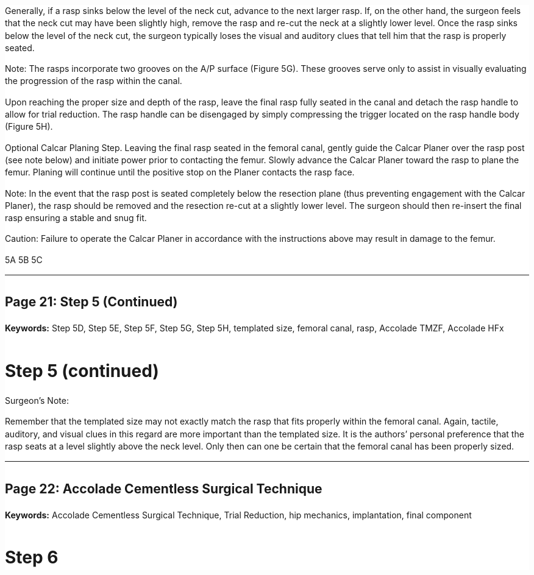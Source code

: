 Generally, if a rasp sinks below the level of the neck cut, advance to the next larger rasp. If, on the other hand, the surgeon feels that the neck cut may have been slightly high, remove the rasp and re-cut the neck at a slightly lower level. Once the rasp sinks below the level of the neck cut, the surgeon typically loses the visual and auditory clues that tell him that the rasp is properly seated.

Note: The rasps incorporate two grooves on the A/P surface (Figure 5G). These grooves serve only to assist in visually evaluating the progression of the rasp within the canal.

Upon reaching the proper size and depth of the rasp, leave the final rasp fully seated in the canal and detach the rasp handle to allow for trial reduction. The rasp handle can be disengaged by simply compressing the trigger located on the rasp handle body (Figure 5H).

Optional Calcar Planing Step. Leaving the final rasp seated in the femoral canal, gently guide the Calcar Planer over the rasp post (see note below) and initiate power prior to contacting the femur. Slowly advance the Calcar Planer toward the rasp to plane the femur. Planing will continue until the positive stop on the Planer contacts the rasp face.

Note: In the event that the rasp post is seated completely below the resection plane (thus preventing engagement with the Calcar Planer), the rasp should be removed and the resection re-cut at a slightly lower level. The surgeon should then re-insert the final rasp ensuring a stable and snug fit.

Caution: Failure to operate the Calcar Planer in accordance with the instructions above may result in damage to the femur.

5A 5B 5C

---

## Page 21: Step 5 (Continued)

**Keywords:** Step 5D, Step 5E, Step 5F, Step 5G, Step 5H, templated size, femoral canal, rasp, Accolade TMZF, Accolade HFx


# Step 5 (continued)

Surgeon’s Note:

Remember that the templated size may not exactly match the rasp that fits properly within the femoral canal. Again, tactile, auditory, and visual clues in this regard are more important than the templated size. It is the authors’ personal preference that the rasp seats at a level slightly above the neck level. Only then can one be certain that the femoral canal has been properly sized.



---

## Page 22: Accolade Cementless Surgical Technique

**Keywords:** Accolade Cementless Surgical Technique, Trial Reduction, hip mechanics, implantation, final component

# Step 6
